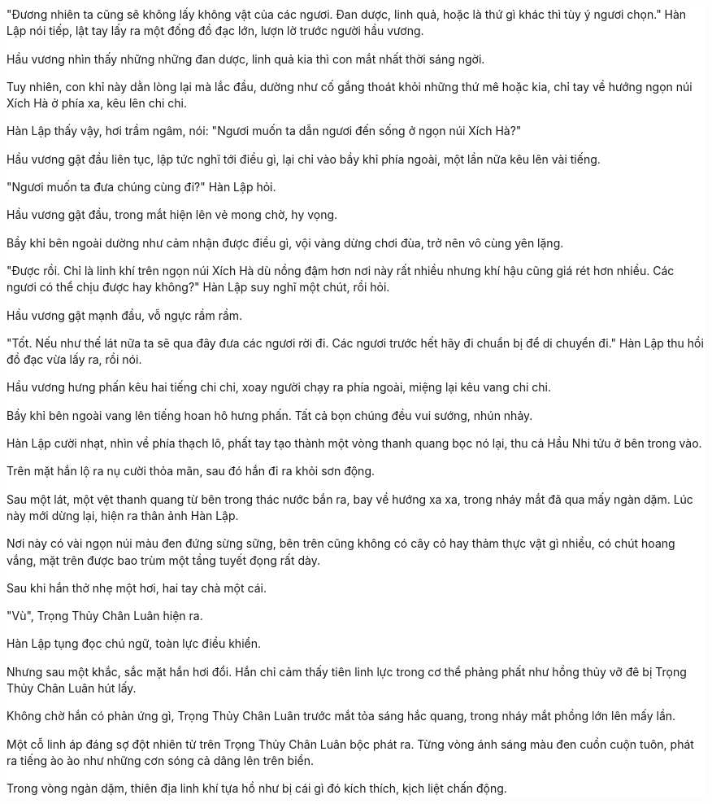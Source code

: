 "Đương nhiên ta cũng sẽ không lấy không vật của các ngươi. Đan dược, linh quả, hoặc là thứ gì khác thì tùy ý ngươi chọn." Hàn Lập nói tiếp, lật tay lấy ra một đống đồ đạc lớn, lượn lờ trước người hầu vương.

Hầu vương nhìn thấy những những đan dược, linh quả kia thì con mắt nhất thời sáng ngời.

Tuy nhiên, con khỉ này dằn lòng lại mà lắc đầu, dường như cố gắng thoát khỏi những thứ mê hoặc kia, chỉ tay về hướng ngọn núi Xích Hà ở phía xa, kêu lên chi chi.

Hàn Lập thấy vậy, hơi trầm ngâm, nói: "Ngươi muốn ta dẫn ngươi đến sống ở ngọn núi Xích Hà?"

Hầu vương gật đầu liên tục, lập tức nghĩ tới điều gì, lại chỉ vào bầy khỉ phía ngoài, một lần nữa kêu lên vài tiếng.

"Ngươi muốn ta đưa chúng cùng đi?" Hàn Lập hỏi.

Hầu vương gật đầu, trong mắt hiện lên vẻ mong chờ, hy vọng.

Bầy khỉ bên ngoài dường như cảm nhận được điều gì, vội vàng dừng chơi đùa, trở nên vô cùng yên lặng.

"Được rồi. Chỉ là linh khí trên ngọn núi Xích Hà dù nồng đậm hơn nơi này rất nhiều nhưng khí hậu cũng giá rét hơn nhiều. Các ngươi có thể chịu được hay không?" Hàn Lập suy nghĩ một chút, rồi hỏi.

Hầu vương gật mạnh đầu, vỗ ngực rầm rầm.

"Tốt. Nếu như thế lát nữa ta sẽ qua đây đưa các ngươi rời đi. Các ngươi trước hết hãy đi chuẩn bị để di chuyển đi." Hàn Lập thu hồi đồ đạc vừa lấy ra, rồi nói.

Hầu vương hưng phấn kêu hai tiếng chi chi, xoay người chạy ra phía ngoài, miệng lại kêu vang chi chi.

Bầy khỉ bên ngoài vang lên tiếng hoan hô hưng phấn. Tất cả bọn chúng đều vui sướng, nhún nhảy.

Hàn Lập cười nhạt, nhìn về phía thạch lô, phất tay tạo thành một vòng thanh quang bọc nó lại, thu cả Hầu Nhi tửu ở bên trong vào.

Trên mặt hắn lộ ra nụ cười thỏa mãn, sau đó hắn đi ra khỏi sơn động.

Sau một lát, một vệt thanh quang từ bên trong thác nước bắn ra, bay về hướng xa xa, trong nháy mắt đã qua mấy ngàn dặm. Lúc này mới dừng lại, hiện ra thân ảnh Hàn Lập.

Nơi này có vài ngọn núi màu đen đứng sừng sững, bên trên cũng không có cây cỏ hay thảm thực vật gì nhiều, có chút hoang vắng, mặt trên được bao trùm một tầng tuyết đọng rất dày.

Sau khi hắn thở nhẹ một hơi, hai tay chà một cái.

"Vù", Trọng Thủy Chân Luân hiện ra.

Hàn Lập tụng đọc chú ngữ, toàn lực điều khiển.

Nhưng sau một khắc, sắc mặt hắn hơi đổi. Hắn chỉ cảm thấy tiên linh lực trong cơ thể phảng phất như hồng thủy vỡ đê bị Trọng Thủy Chân Luân hút lấy.

Không chờ hắn có phản ứng gì, Trọng Thủy Chân Luân trước mắt tỏa sáng hắc quang, trong nháy mắt phồng lớn lên mấy lần.

Một cỗ linh áp đáng sợ đột nhiên từ trên Trọng Thủy Chân Luân bộc phát ra. Từng vòng ánh sáng màu đen cuồn cuộn tuôn, phát ra tiếng ào ào như những cơn sóng cả dâng lên trên biển.

Trong vòng ngàn dặm, thiên địa linh khí tựa hồ như bị cái gì đó kích thích, kịch liệt chấn động.
